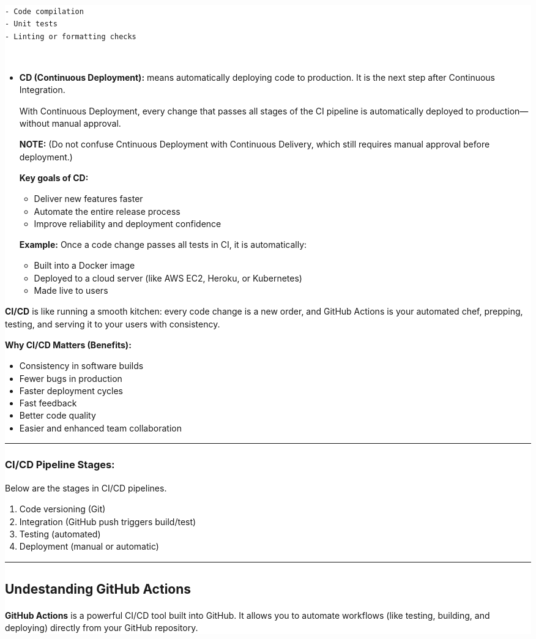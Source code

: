     - Code compilation
    - Unit tests
    - Linting or formatting checks

<br>

* **CD (Continuous Deployment):** means automatically deploying code to production. It is the next step after Continuous Integration.

    With Continuous Deployment, every change that passes all stages of the CI pipeline is automatically deployed to production—without manual approval.

    **NOTE:** (Do not confuse Cntinuous Deployment with Continuous Delivery, which still requires manual approval before deployment.)

    **Key goals of CD:**
    - Deliver new features faster
    - Automate the entire release process
    - Improve reliability and deployment confidence

    **Example:**
    Once a code change passes all tests in CI, it is automatically:
    - Built into a Docker image
    - Deployed to a cloud server (like AWS EC2, Heroku, or Kubernetes)
    - Made live to users


**CI/CD** is like running a smooth kitchen: every code change is a new order, and GitHub Actions is your automated chef, prepping, testing, and serving it to your users with consistency.

**Why CI/CD Matters (Benefits):**

* Consistency in software builds
* Fewer bugs in production
* Faster deployment cycles
* Fast feedback
* Better code quality
* Easier and enhanced team collaboration

---

### CI/CD Pipeline Stages:

Below are the stages in CI/CD pipelines.

1. Code versioning (Git)
2. Integration (GitHub push triggers build/test)
3. Testing (automated)
4. Deployment (manual or automatic)

---

## Undestanding GitHub Actions

**GitHub Actions** is a powerful CI/CD tool built into GitHub.
It allows you to automate workflows (like testing, building, and deploying) directly from your GitHub repository.
